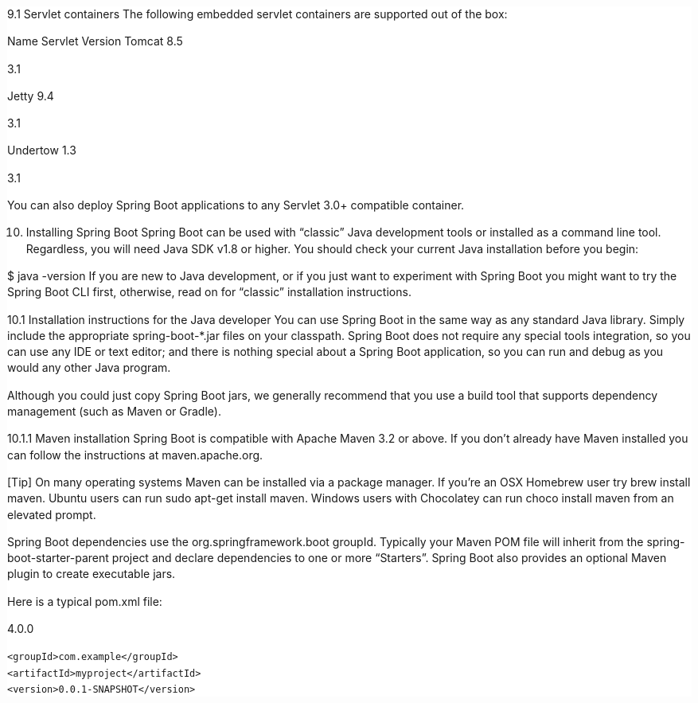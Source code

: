 9.1 Servlet containers
The following embedded servlet containers are supported out of the box:

Name	Servlet Version
Tomcat 8.5

3.1

Jetty 9.4

3.1

Undertow 1.3

3.1

You can also deploy Spring Boot applications to any Servlet 3.0+ compatible container.

10. Installing Spring Boot
Spring Boot can be used with “classic” Java development tools or installed as a command line tool. Regardless, you will need Java SDK v1.8 or higher. You should check your current Java installation before you begin:

$ java -version
If you are new to Java development, or if you just want to experiment with Spring Boot you might want to try the Spring Boot CLI first, otherwise, read on for “classic” installation instructions.

10.1 Installation instructions for the Java developer
You can use Spring Boot in the same way as any standard Java library. Simply include the appropriate spring-boot-*.jar files on your classpath. Spring Boot does not require any special tools integration, so you can use any IDE or text editor; and there is nothing special about a Spring Boot application, so you can run and debug as you would any other Java program.

Although you could just copy Spring Boot jars, we generally recommend that you use a build tool that supports dependency management (such as Maven or Gradle).

10.1.1 Maven installation
Spring Boot is compatible with Apache Maven 3.2 or above. If you don’t already have Maven installed you can follow the instructions at maven.apache.org.

[Tip]
On many operating systems Maven can be installed via a package manager. If you’re an OSX Homebrew user try brew install maven. Ubuntu users can run sudo apt-get install maven. Windows users with Chocolatey can run choco install maven from an elevated prompt.

Spring Boot dependencies use the org.springframework.boot groupId. Typically your Maven POM file will inherit from the spring-boot-starter-parent project and declare dependencies to one or more “Starters”. Spring Boot also provides an optional Maven plugin to create executable jars.

Here is a typical pom.xml file:

<?xml version="1.0" encoding="UTF-8"?>
<project xmlns="http://maven.apache.org/POM/4.0.0" xmlns:xsi="http://www.w3.org/2001/XMLSchema-instance"
    xsi:schemaLocation="http://maven.apache.org/POM/4.0.0 http://maven.apache.org/xsd/maven-4.0.0.xsd">
    <modelVersion>4.0.0</modelVersion>

    <groupId>com.example</groupId>
    <artifactId>myproject</artifactId>
    <version>0.0.1-SNAPSHOT</version>
